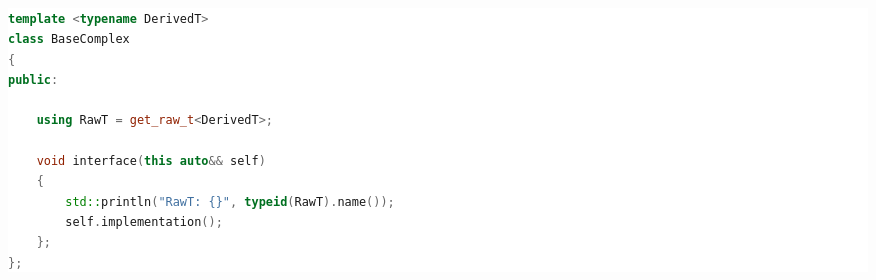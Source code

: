 ```cpp
template <typename DerivedT>
class BaseComplex
{
public:

    using RawT = get_raw_t<DerivedT>;

    void interface(this auto&& self)
    {
        std::println("RawT: {}", typeid(RawT).name());
        self.implementation();
    };
};
```
